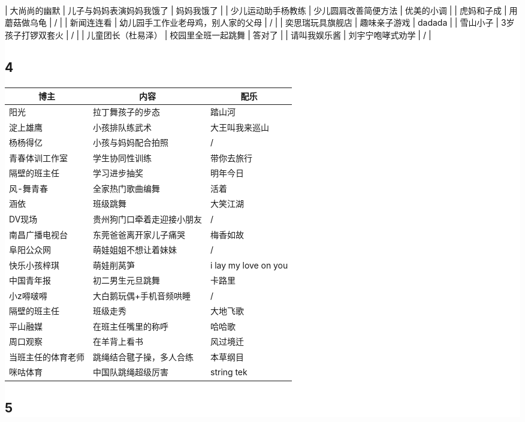 | 大尚尚的幽默 | 儿子与妈妈表演妈妈我饿了 | 妈妈我饿了 |
| 少儿运动助手杨教练 | 少儿圆肩改善简便方法 | 优美的小调 |
| 虎妈和子成 | 用蘑菇做乌龟 | / |
| 新闻连连看 | 幼儿园手工作业老母鸡，别人家的父母 | / |
| 奕思瑞玩具旗舰店 | 趣味亲子游戏 | dadada |
| 雪山小子 | 3岁孩子打锣双套火 | / |
| 儿童团长（杜易泽） | 校园里全班一起跳舞 | 答对了 |
| 请叫我娱乐酱 | 刘宇宁咆哮式劝学 | / |

## 4

| 博主 | 内容 | 配乐 |
| --- | --- | --- |
| 阳光 | 拉丁舞孩子的步态 | 踏山河 |
| 淀上雄鹰 | 小孩排队练武术 | 大王叫我来巡山 |
| 杨杨得亿 | 小孩与妈妈配合拍照 | / |
| 青春体训工作室 | 学生协同性训练 | 带你去旅行 |
| 隔壁的班主任 | 学习进步抽奖 | 明年今日 |
| 风-舞青春 | 全家热门歌曲编舞 | 活着 |
| 涵依 | 班级跳舞 | 大笑江湖 |
| DV现场 | 贵州狗门口牵着走迎接小朋友 | / |
| 南昌广播电视台 | 东莞爸爸离开家儿子痛哭 | 梅香如故 |
| 阜阳公众网 | 萌娃姐姐不想让着妹妹 | / |
| 快乐小孩梓琪 | 萌娃削莴笋 | i lay my love on you |
| 中国青年报 | 初二男生元旦跳舞 | 卡路里 |
| 小z嘚啵嘚 | 大白鹅玩偶+手机音频哄睡 | / |
| 隔壁的班主任 | 班级走秀 | 大地飞歌 |
| 平山融媒 | 在班主任嘴里的称呼 | 哈哈歌 |
| 周口观察 | 在羊背上看书 | 风过境迁 |
| 当班主任的体育老师 | 跳绳结合毽子操，多人合练 | 本草纲目 |
| 咪咕体育 | 中国队跳绳超级厉害 | string tek |

## 5
